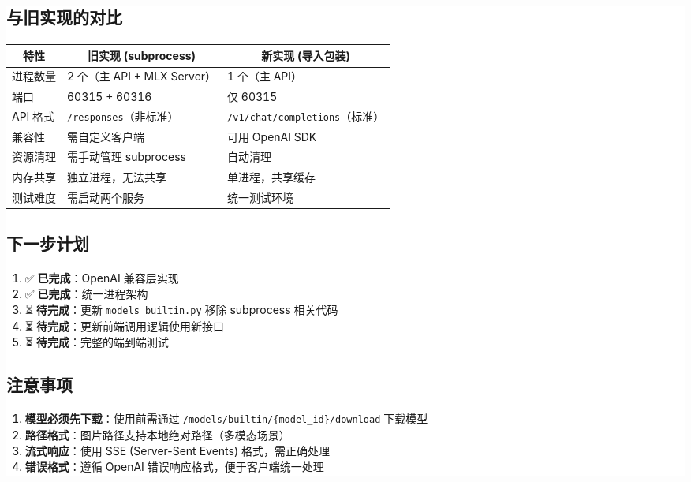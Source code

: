 ## 与旧实现的对比

| 特性 | 旧实现 (subprocess) | 新实现 (导入包装) |
|------|---------------------|-------------------|
| 进程数量 | 2 个（主 API + MLX Server） | 1 个（主 API） |
| 端口 | 60315 + 60316 | 仅 60315 |
| API 格式 | `/responses`（非标准） | `/v1/chat/completions`（标准） |
| 兼容性 | 需自定义客户端 | 可用 OpenAI SDK |
| 资源清理 | 需手动管理 subprocess | 自动清理 |
| 内存共享 | 独立进程，无法共享 | 单进程，共享缓存 |
| 测试难度 | 需启动两个服务 | 统一测试环境 |

## 下一步计划

1. ✅ **已完成**：OpenAI 兼容层实现
2. ✅ **已完成**：统一进程架构
3. ⏳ **待完成**：更新 `models_builtin.py` 移除 subprocess 相关代码
4. ⏳ **待完成**：更新前端调用逻辑使用新接口
5. ⏳ **待完成**：完整的端到端测试

## 注意事项

1. **模型必须先下载**：使用前需通过 `/models/builtin/{model_id}/download` 下载模型
2. **路径格式**：图片路径支持本地绝对路径（多模态场景）
3. **流式响应**：使用 SSE (Server-Sent Events) 格式，需正确处理
4. **错误格式**：遵循 OpenAI 错误响应格式，便于客户端统一处理
